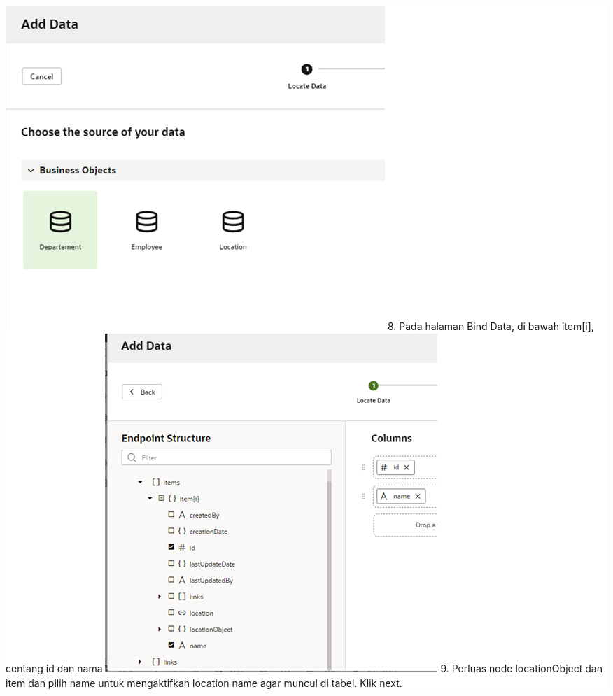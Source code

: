 ![langkah](src/main_start_Page_untuk_Display_Departments/7.png)
8. Pada halaman Bind Data, di bawah item[i], centang id dan nama
![langkah](src/main_start_Page_untuk_Display_Departments/8.png)
9. Perluas node locationObject dan item dan pilih name untuk mengaktifkan location name agar
muncul di tabel. Klik next.